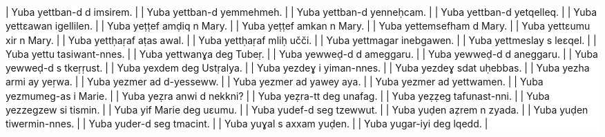 | Yuba yettban-d d imsirem. |
| Yuba yettban-d yemmehmeh. |
| Yuba yettban-d yenneḥcam. |
| Yuba yettban-d yetqelleq. |
| Yuba yettɛawan igellilen. |
| Yuba yeṭṭef amḍiq n Mary. |
| Yuba yeṭṭef amkan n Mary. |
| Yuba yettemsefham d Mary. |
| Yuba yettɛumu xir n Mary. |
| Yuba yettḥaṛaf aṭas awal. |
| Yuba yettḥaṛaf mliḥ učči. |
| Yuba yettmagar inebgawen. |
| Yuba yettmeslay s leɛqel. |
| Yuba yettu tasiwant-nnes. |
| Yuba yettwanɣa deg Tubeṛ. |
| Yuba yewweḍ-d d ameggaru. |
| Yuba yewweḍ-d d aneggaru. |
| Yuba yewweḍ-d s tkeṛṛust. |
| Yuba yexdem deg Ustṛalya. |
| Yuba yezdeɣ i yiman-nnes. |
| Yuba yezdeɣ sdat uḥebbas. |
| Yuba yezha armi ay yeṛwa. |
| Yuba yezmer ad d-yesseww. |
| Yuba yezmer ad yawey aya. |
| Yuba yezmer ad yettwamen. |
| Yuba yezmumeg-as i Marie. |
| Yuba yeẓra anwi d nekkni? |
| Yuba yeẓra-tt deg unafag. |
| Yuba yeẓẓeg tafunast-nni. |
| Yuba yezzegzew si tismin. |
| Yuba yif Marie deg uɛumu. |
| Yuba yudef-d seg tzewwut. |
| Yuba yuḍen aẓrem n zyada. |
| Yuba yuḍen tiwermin-nnes. |
| Yuba yuder-d seg tmacint. |
| Yuba yuɣal s axxam yuḍen. |
| Yuba yugar-iyi deg lqedd. |